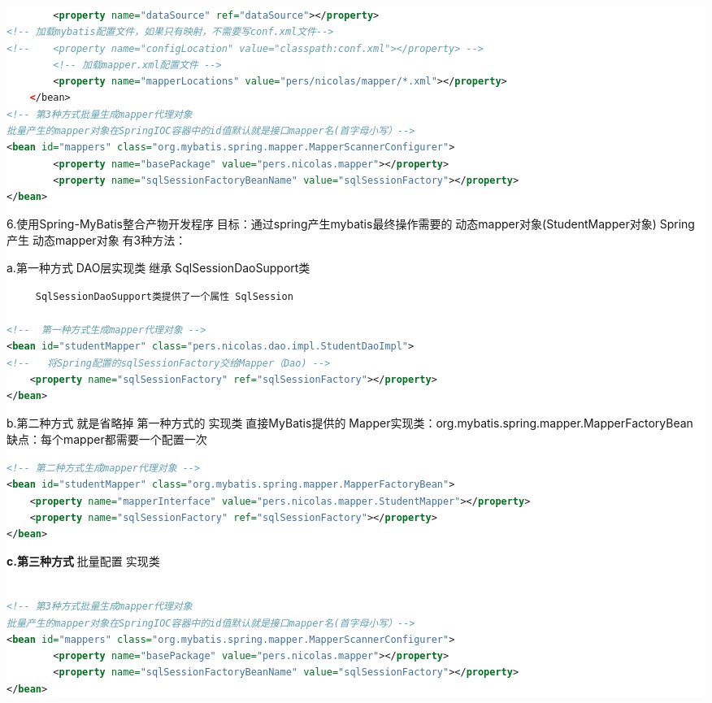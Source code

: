 ```xml
		<property name="dataSource" ref="dataSource"></property>
<!-- 加载mybatis配置文件，如果只有映射，不需要写conf.xml文件-->
<!-- 	<property name="configLocation" value="classpath:conf.xml"></property> -->
		<!-- 加载mapper.xml配置文件 -->
		<property name="mapperLocations" value="pers/nicolas/mapper/*.xml"></property>
	</bean>
<!-- 第3种方式批量生成mapper代理对象
批量产生的mapper对象在SpringIOC容器中的id值默认就是接口mapper名(首字母小写）-->
<bean id="mappers" class="org.mybatis.spring.mapper.MapperScannerConfigurer">
		<property name="basePackage" value="pers.nicolas.mapper"></property>
		<property name="sqlSessionFactoryBeanName" value="sqlSessionFactory"></property>
</bean>
```



6.使用Spring-MyBatis整合产物开发程序
	目标：通过spring产生mybatis最终操作需要的 动态mapper对象(StudentMapper对象)
	Spring产生 动态mapper对象 有3种方法：
	

a.第一种方式
DAO层实现类  继承 SqlSessionDaoSupport类

```xml
	 SqlSessionDaoSupport类提供了一个属性 SqlSession
	 
<!--  第一种方式生成mapper代理对象 -->
<bean id="studentMapper" class="pers.nicolas.dao.impl.StudentDaoImpl">
<!--   将Spring配置的sqlSessionFactory交给Mapper（Dao) -->
	<property name="sqlSessionFactory" ref="sqlSessionFactory"></property>
</bean>
```

b.第二种方式
	就是省略掉 第一种方式的 实现类
	直接MyBatis提供的 Mapper实现类：org.mybatis.spring.mapper.MapperFactoryBean 
	缺点：每个mapper都需要一个配置一次

```xml
<!-- 第二种方式生成mapper代理对象 -->
<bean id="studentMapper" class="org.mybatis.spring.mapper.MapperFactoryBean">
	<property name="mapperInterface" value="pers.nicolas.mapper.StudentMapper"></property>
	<property name="sqlSessionFactory" ref="sqlSessionFactory"></property>
</bean>
```



**c.第三种方式**
	批量配置 实现类

```xml

<!-- 第3种方式批量生成mapper代理对象
批量产生的mapper对象在SpringIOC容器中的id值默认就是接口mapper名(首字母小写）-->
<bean id="mappers" class="org.mybatis.spring.mapper.MapperScannerConfigurer">
		<property name="basePackage" value="pers.nicolas.mapper"></property>
		<property name="sqlSessionFactoryBeanName" value="sqlSessionFactory"></property>
</bean>
```
